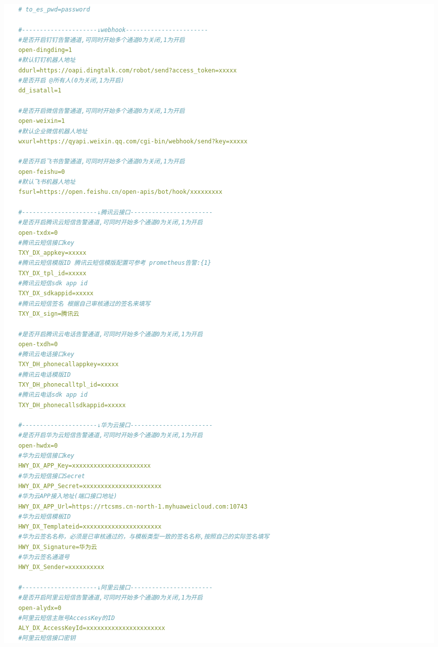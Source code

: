 ```yaml
    # to_es_pwd=password

    #---------------------↓webhook-----------------------
    #是否开启钉钉告警通道,可同时开始多个通道0为关闭,1为开启
    open-dingding=1
    #默认钉钉机器人地址
    ddurl=https://oapi.dingtalk.com/robot/send?access_token=xxxxx
    #是否开启 @所有人(0为关闭,1为开启)
    dd_isatall=1

    #是否开启微信告警通道,可同时开始多个通道0为关闭,1为开启
    open-weixin=1
    #默认企业微信机器人地址
    wxurl=https://qyapi.weixin.qq.com/cgi-bin/webhook/send?key=xxxxx

    #是否开启飞书告警通道,可同时开始多个通道0为关闭,1为开启
    open-feishu=0
    #默认飞书机器人地址
    fsurl=https://open.feishu.cn/open-apis/bot/hook/xxxxxxxxx

    #---------------------↓腾讯云接口-----------------------
    #是否开启腾讯云短信告警通道,可同时开始多个通道0为关闭,1为开启
    open-txdx=0
    #腾讯云短信接口key
    TXY_DX_appkey=xxxxx
    #腾讯云短信模版ID 腾讯云短信模版配置可参考 prometheus告警:{1}
    TXY_DX_tpl_id=xxxxx
    #腾讯云短信sdk app id
    TXY_DX_sdkappid=xxxxx
    #腾讯云短信签名 根据自己审核通过的签名来填写
    TXY_DX_sign=腾讯云

    #是否开启腾讯云电话告警通道,可同时开始多个通道0为关闭,1为开启
    open-txdh=0
    #腾讯云电话接口key
    TXY_DH_phonecallappkey=xxxxx
    #腾讯云电话模版ID
    TXY_DH_phonecalltpl_id=xxxxx
    #腾讯云电话sdk app id
    TXY_DH_phonecallsdkappid=xxxxx

    #---------------------↓华为云接口-----------------------
    #是否开启华为云短信告警通道,可同时开始多个通道0为关闭,1为开启
    open-hwdx=0
    #华为云短信接口key
    HWY_DX_APP_Key=xxxxxxxxxxxxxxxxxxxxxx
    #华为云短信接口Secret
    HWY_DX_APP_Secret=xxxxxxxxxxxxxxxxxxxxxx
    #华为云APP接入地址(端口接口地址)
    HWY_DX_APP_Url=https://rtcsms.cn-north-1.myhuaweicloud.com:10743
    #华为云短信模板ID
    HWY_DX_Templateid=xxxxxxxxxxxxxxxxxxxxxx
    #华为云签名名称，必须是已审核通过的，与模板类型一致的签名名称,按照自己的实际签名填写
    HWY_DX_Signature=华为云
    #华为云签名通道号
    HWY_DX_Sender=xxxxxxxxxx

    #---------------------↓阿里云接口-----------------------
    #是否开启阿里云短信告警通道,可同时开始多个通道0为关闭,1为开启
    open-alydx=0
    #阿里云短信主账号AccessKey的ID
    ALY_DX_AccessKeyId=xxxxxxxxxxxxxxxxxxxxxx
    #阿里云短信接口密钥
```